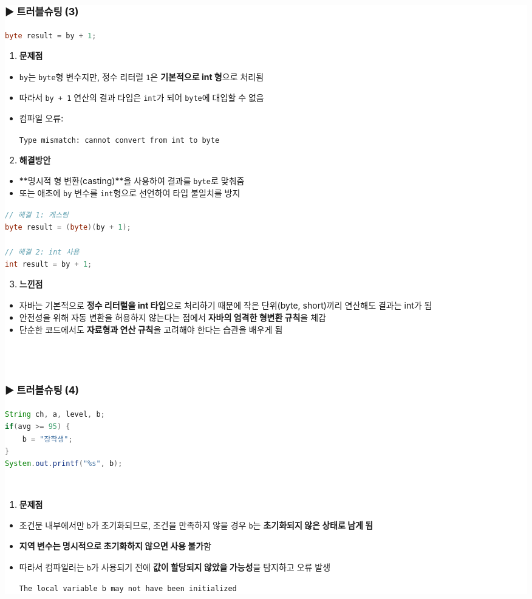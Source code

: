 
### ▶ 트러블슈팅 (3)

```java
byte result = by + 1;
```

1. **문제점**

* `by`는 `byte`형 변수지만, 정수 리터럴 `1`은 **기본적으로 int 형**으로 처리됨
* 따라서 `by + 1` 연산의 결과 타입은 `int`가 되어 `byte`에 대입할 수 없음
* 컴파일 오류:

  ```
  Type mismatch: cannot convert from int to byte
  ```

2. **해결방안**

* \*\*명시적 형 변환(casting)\*\*을 사용하여 결과를 `byte`로 맞춰줌
* 또는 애초에 `by` 변수를 `int`형으로 선언하여 타입 불일치를 방지

```java
// 해결 1: 캐스팅
byte result = (byte)(by + 1);

// 해결 2: int 사용
int result = by + 1;
```

3. **느낀점**

* 자바는 기본적으로 **정수 리터럴을 int 타입**으로 처리하기 때문에 작은 단위(byte, short)끼리 연산해도 결과는 int가 됨
* 안전성을 위해 자동 변환을 허용하지 않는다는 점에서 **자바의 엄격한 형변환 규칙**을 체감
* 단순한 코드에서도 **자료형과 연산 규칙**을 고려해야 한다는 습관을 배우게 됨

<br/>
<br/>

### ▶ 트러블슈팅 (4)

```java
String ch, a, level, b;
if(avg >= 95) {
    b = "장학생";
}
System.out.printf("%s", b);
```
<br/>

1. **문제점**

* 조건문 내부에서만 `b`가 초기화되므로, 조건을 만족하지 않을 경우 `b`는 **초기화되지 않은 상태로 남게 됨**
* **지역 변수는 명시적으로 초기화하지 않으면 사용 불가**함
* 따라서 컴파일러는 `b`가 사용되기 전에 **값이 할당되지 않았을 가능성**을 탐지하고 오류 발생

  ```bash
  The local variable b may not have been initialized
  ```
